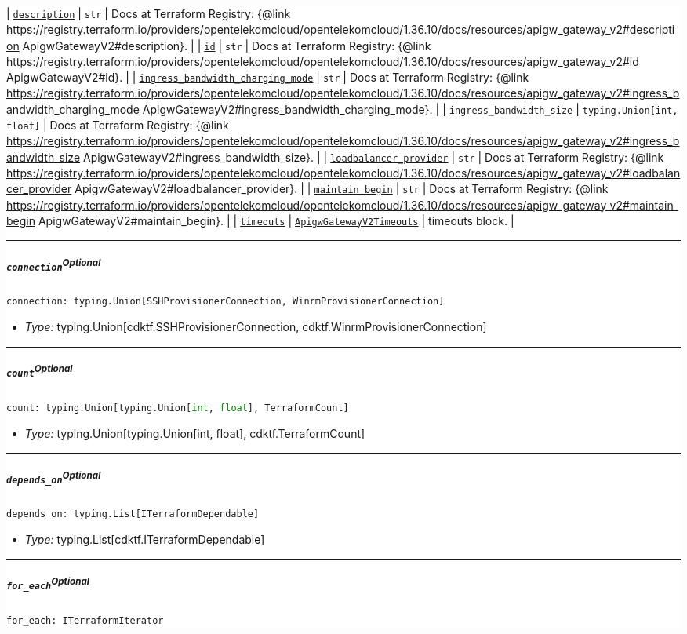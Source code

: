 | <code><a href="#@cdktf/provider-opentelekomcloud.apigwGatewayV2.ApigwGatewayV2Config.property.description">description</a></code> | <code>str</code> | Docs at Terraform Registry: {@link https://registry.terraform.io/providers/opentelekomcloud/opentelekomcloud/1.36.10/docs/resources/apigw_gateway_v2#description ApigwGatewayV2#description}. |
| <code><a href="#@cdktf/provider-opentelekomcloud.apigwGatewayV2.ApigwGatewayV2Config.property.id">id</a></code> | <code>str</code> | Docs at Terraform Registry: {@link https://registry.terraform.io/providers/opentelekomcloud/opentelekomcloud/1.36.10/docs/resources/apigw_gateway_v2#id ApigwGatewayV2#id}. |
| <code><a href="#@cdktf/provider-opentelekomcloud.apigwGatewayV2.ApigwGatewayV2Config.property.ingressBandwidthChargingMode">ingress_bandwidth_charging_mode</a></code> | <code>str</code> | Docs at Terraform Registry: {@link https://registry.terraform.io/providers/opentelekomcloud/opentelekomcloud/1.36.10/docs/resources/apigw_gateway_v2#ingress_bandwidth_charging_mode ApigwGatewayV2#ingress_bandwidth_charging_mode}. |
| <code><a href="#@cdktf/provider-opentelekomcloud.apigwGatewayV2.ApigwGatewayV2Config.property.ingressBandwidthSize">ingress_bandwidth_size</a></code> | <code>typing.Union[int, float]</code> | Docs at Terraform Registry: {@link https://registry.terraform.io/providers/opentelekomcloud/opentelekomcloud/1.36.10/docs/resources/apigw_gateway_v2#ingress_bandwidth_size ApigwGatewayV2#ingress_bandwidth_size}. |
| <code><a href="#@cdktf/provider-opentelekomcloud.apigwGatewayV2.ApigwGatewayV2Config.property.loadbalancerProvider">loadbalancer_provider</a></code> | <code>str</code> | Docs at Terraform Registry: {@link https://registry.terraform.io/providers/opentelekomcloud/opentelekomcloud/1.36.10/docs/resources/apigw_gateway_v2#loadbalancer_provider ApigwGatewayV2#loadbalancer_provider}. |
| <code><a href="#@cdktf/provider-opentelekomcloud.apigwGatewayV2.ApigwGatewayV2Config.property.maintainBegin">maintain_begin</a></code> | <code>str</code> | Docs at Terraform Registry: {@link https://registry.terraform.io/providers/opentelekomcloud/opentelekomcloud/1.36.10/docs/resources/apigw_gateway_v2#maintain_begin ApigwGatewayV2#maintain_begin}. |
| <code><a href="#@cdktf/provider-opentelekomcloud.apigwGatewayV2.ApigwGatewayV2Config.property.timeouts">timeouts</a></code> | <code><a href="#@cdktf/provider-opentelekomcloud.apigwGatewayV2.ApigwGatewayV2Timeouts">ApigwGatewayV2Timeouts</a></code> | timeouts block. |

---

##### `connection`<sup>Optional</sup> <a name="connection" id="@cdktf/provider-opentelekomcloud.apigwGatewayV2.ApigwGatewayV2Config.property.connection"></a>

```python
connection: typing.Union[SSHProvisionerConnection, WinrmProvisionerConnection]
```

- *Type:* typing.Union[cdktf.SSHProvisionerConnection, cdktf.WinrmProvisionerConnection]

---

##### `count`<sup>Optional</sup> <a name="count" id="@cdktf/provider-opentelekomcloud.apigwGatewayV2.ApigwGatewayV2Config.property.count"></a>

```python
count: typing.Union[typing.Union[int, float], TerraformCount]
```

- *Type:* typing.Union[typing.Union[int, float], cdktf.TerraformCount]

---

##### `depends_on`<sup>Optional</sup> <a name="depends_on" id="@cdktf/provider-opentelekomcloud.apigwGatewayV2.ApigwGatewayV2Config.property.dependsOn"></a>

```python
depends_on: typing.List[ITerraformDependable]
```

- *Type:* typing.List[cdktf.ITerraformDependable]

---

##### `for_each`<sup>Optional</sup> <a name="for_each" id="@cdktf/provider-opentelekomcloud.apigwGatewayV2.ApigwGatewayV2Config.property.forEach"></a>

```python
for_each: ITerraformIterator
```
